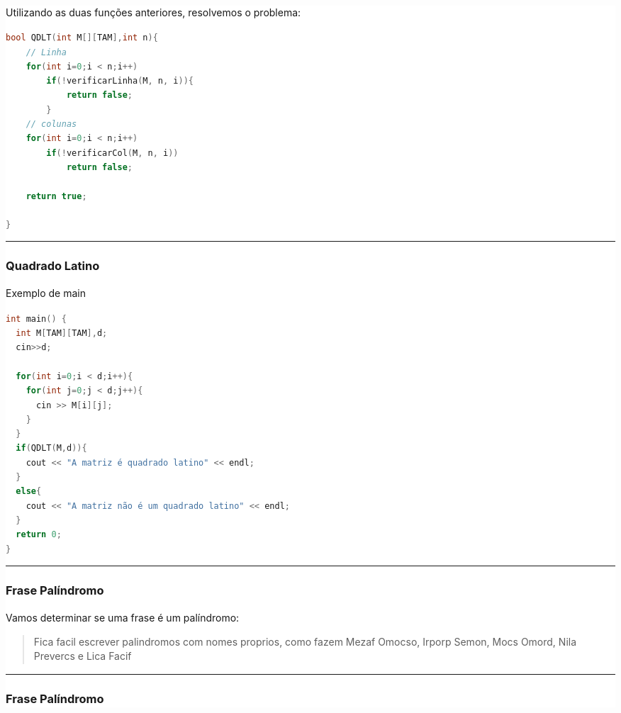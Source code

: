 Utilizando as duas funções anteriores, resolvemos o problema:
```cpp
bool QDLT(int M[][TAM],int n){
    // Linha
    for(int i=0;i < n;i++)
        if(!verificarLinha(M, n, i)){
            return false;
        }
    // colunas
    for(int i=0;i < n;i++)
        if(!verificarCol(M, n, i))
            return false;

    return true;

}
```

---
### Quadrado Latino

Exemplo de main
```cpp
int main() {
  int M[TAM][TAM],d;
  cin>>d;
  
  for(int i=0;i < d;i++){
    for(int j=0;j < d;j++){
      cin >> M[i][j];
    }
  }
  if(QDLT(M,d)){
    cout << "A matriz é quadrado latino" << endl;
  }
  else{
    cout << "A matriz não é um quadrado latino" << endl;
  }
  return 0;
}
```
---
### Frase Palíndromo
Vamos determinar se uma frase é um palíndromo:

> Fica facil escrever palindromos com nomes proprios, como fazem Mezaf Omocso, Irporp Semon, Mocs Omord, Nila Prevercs e Lica Facif

---
### Frase Palíndromo
